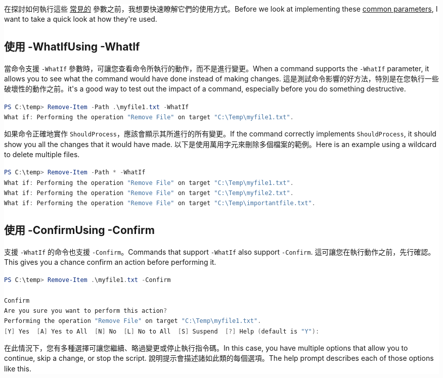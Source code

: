 <span data-ttu-id="27d88-115">在探討如何執行這些 [常見的][] 參數之前，我想要快速瞭解它們的使用方式。</span><span class="sxs-lookup"><span data-stu-id="27d88-115">Before we look at implementing these [common parameters][], I want to take a quick look at how they're used.</span></span>

## <a name="using--whatif"></a><span data-ttu-id="27d88-116">使用 -WhatIf</span><span class="sxs-lookup"><span data-stu-id="27d88-116">Using -WhatIf</span></span>

<span data-ttu-id="27d88-117">當命令支援 `-WhatIf` 參數時，可讓您查看命令所執行的動作，而不是進行變更。</span><span class="sxs-lookup"><span data-stu-id="27d88-117">When a command supports the `-WhatIf` parameter, it allows you to see what the command would have done instead of making changes.</span></span> <span data-ttu-id="27d88-118">這是測試命令影響的好方法，特別是在您執行一些破壞性的動作之前。</span><span class="sxs-lookup"><span data-stu-id="27d88-118">it's a good way to test out the impact of a command, especially before you do something destructive.</span></span>

```powershell
PS C:\temp> Remove-Item -Path .\myfile1.txt -WhatIf
What if: Performing the operation "Remove File" on target "C:\Temp\myfile1.txt".
```

<span data-ttu-id="27d88-119">如果命令正確地實作 `ShouldProcess`，應該會顯示其所進行的所有變更。</span><span class="sxs-lookup"><span data-stu-id="27d88-119">If the command correctly implements `ShouldProcess`, it should show you all the changes that it would have made.</span></span> <span data-ttu-id="27d88-120">以下是使用萬用字元來刪除多個檔案的範例。</span><span class="sxs-lookup"><span data-stu-id="27d88-120">Here is an example using a wildcard to delete multiple files.</span></span>

```powershell
PS C:\temp> Remove-Item -Path * -WhatIf
What if: Performing the operation "Remove File" on target "C:\Temp\myfile1.txt".
What if: Performing the operation "Remove File" on target "C:\Temp\myfile2.txt".
What if: Performing the operation "Remove File" on target "C:\Temp\importantfile.txt".
```

## <a name="using--confirm"></a><span data-ttu-id="27d88-121">使用 -Confirm</span><span class="sxs-lookup"><span data-stu-id="27d88-121">Using -Confirm</span></span>

<span data-ttu-id="27d88-122">支援 `-WhatIf` 的命令也支援 `-Confirm`。</span><span class="sxs-lookup"><span data-stu-id="27d88-122">Commands that support `-WhatIf` also support `-Confirm`.</span></span> <span data-ttu-id="27d88-123">這可讓您在執行動作之前，先行確認。</span><span class="sxs-lookup"><span data-stu-id="27d88-123">This gives you a chance confirm an action before performing it.</span></span>

```powershell
PS C:\temp> Remove-Item .\myfile1.txt -Confirm

Confirm
Are you sure you want to perform this action?
Performing the operation "Remove File" on target "C:\Temp\myfile1.txt".
[Y] Yes  [A] Yes to All  [N] No  [L] No to All  [S] Suspend  [?] Help (default is "Y"):
```

<span data-ttu-id="27d88-124">在此情況下，您有多種選擇可讓您繼續、略過變更或停止執行指令碼。</span><span class="sxs-lookup"><span data-stu-id="27d88-124">In this case, you have multiple options that allow you to continue, skip a change, or stop the script.</span></span> <span data-ttu-id="27d88-125">說明提示會描述諸如此類的每個選項。</span><span class="sxs-lookup"><span data-stu-id="27d88-125">The help prompt describes each of those options like this.</span></span>


[原始版本]: https://powershellexplained.com/2020-03-15-Powershell-shouldprocess-whatif-confirm-shouldcontinue-everything/
[original version]: https://powershellexplained.com/2020-03-15-Powershell-shouldprocess-whatif-confirm-shouldcontinue-everything/
[powershellexplained.com]: https://powershellexplained.com/
[@KevinMarquette]: https://twitter.com/KevinMarquette
[常見的]: /powershell/module/microsoft.powershell.core/about/about_commonparameters
[common parameters]: /powershell/module/microsoft.powershell.core/about/about_commonparameters
[您想知道的雜湊表所有相關內容]: everything-about-hashtable.md
[everything you wanted to know about hashtables]: everything-about-hashtable.md
[RFC]: https://github.com/PowerShell/PowerShell-RFC/pull/221#issuecomment-592954839